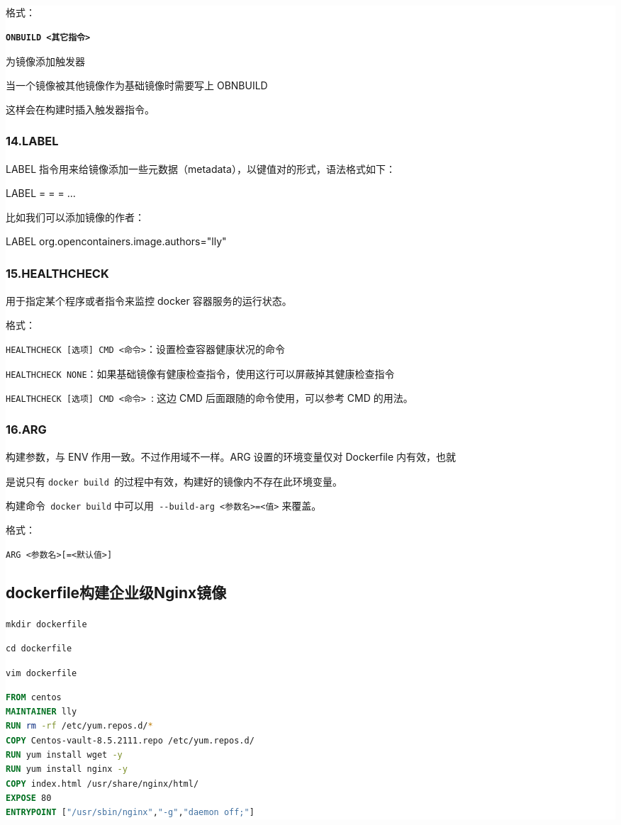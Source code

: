 格式：

**`ONBUILD <其它指令>`**

为镜像添加触发器

当一个镜像被其他镜像作为基础镜像时需要写上 OBNBUILD

这样会在构建时插入触发器指令。

### 14.LABEL

LABEL 指令用来给镜像添加一些元数据（metadata），以键值对的形式，语法格式如下：

LABEL <key>=<value> <key>=<value> <key>=<value> ...

比如我们可以添加镜像的作者：

LABEL org.opencontainers.image.authors="lly"

### 15.HEALTHCHECK

用于指定某个程序或者指令来监控 docker 容器服务的运行状态。

格式：

`HEALTHCHECK [选项] CMD <命令>`：设置检查容器健康状况的命令

`HEALTHCHECK NONE`：如果基础镜像有健康检查指令，使用这行可以屏蔽掉其健康检查指令

`HEALTHCHECK [选项] CMD <命令> `: 这边 CMD 后面跟随的命令使用，可以参考 CMD 的用法。

### 16.ARG

构建参数，与 ENV 作用一致。不过作用域不一样。ARG 设置的环境变量仅对 Dockerfile 内有效，也就

是说只有 `docker build `的过程中有效，构建好的镜像内不存在此环境变量。

构建命令` docker build` 中可以用` --build-arg <参数名>=<值>` 来覆盖。

格式：

`ARG <参数名>[=<默认值>]`

## dockerfile构建企业级Nginx镜像

`mkdir dockerfile`

`cd dockerfile`

`vim dockerfile`

```dockerfile
FROM centos
MAINTAINER lly
RUN rm -rf /etc/yum.repos.d/*
COPY Centos-vault-8.5.2111.repo /etc/yum.repos.d/
RUN yum install wget -y
RUN yum install nginx -y
COPY index.html /usr/share/nginx/html/
EXPOSE 80
ENTRYPOINT ["/usr/sbin/nginx","-g","daemon off;"]
```

